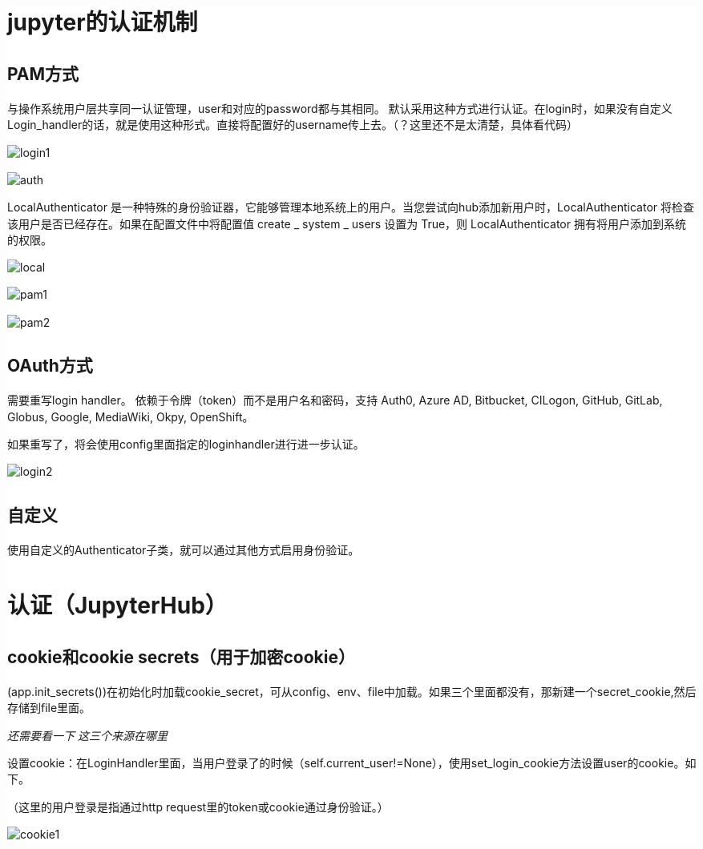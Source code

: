 # jupyter的认证机制

## PAM方式

与操作系统用户层共享同一认证管理，user和对应的password都与其相同。
默认采用这种方式进行认证。在login时，如果没有自定义Login_handler的话，就是使用这种形式。直接将配置好的username传上去。（？这里还不是太清楚，具体看代码）

![login1](D:\2020_Sources\2020秋\实习\0210\login1.png)

 

![auth](D:\2020_Sources\2020秋\实习\0210\auth.png)

LocalAuthenticator 是一种特殊的身份验证器，它能够管理本地系统上的用户。当您尝试向hub添加新用户时，LocalAuthenticator 将检查该用户是否已经存在。如果在配置文件中将配置值 create _ system _ users 设置为 True，则 LocalAuthenticator 拥有将用户添加到系统的权限。

![local](D:\2020_Sources\2020秋\实习\0210\local.png)

![pam1](D:\2020_Sources\2020秋\实习\0210\pam1.png)

![pam2](D:\2020_Sources\2020秋\实习\0210\pam2.png)

## OAuth方式

需要重写login handler。
依赖于令牌（token）而不是用户名和密码，支持 Auth0, Azure AD, Bitbucket, CILogon, GitHub, GitLab, Globus, Google, MediaWiki, Okpy, OpenShift。

如果重写了，将会使用config里面指定的loginhandler进行进一步认证。

![login2](D:\2020_Sources\2020秋\实习\0210\login2.png)

## 自定义
使用自定义的Authenticator子类，就可以通过其他方式启用身份验证。



# 认证（JupyterHub）

## cookie和cookie secrets（用于加密cookie）

(app.init_secrets())在初始化时加载cookie_secret，可从config、env、file中加载。如果三个里面都没有，那新建一个secret_cookie,然后存储到file里面。

*还需要看一下 这三个来源在哪里*

设置cookie：在LoginHandler里面，当用户登录了的时候（self.current_user!=None），使用set_login_cookie方法设置user的cookie。如下。

（这里的用户登录是指通过http request里的token或cookie通过身份验证。）

![cookie1](D:\2020_Sources\2020秋\实习\0210\cookie1.png)
